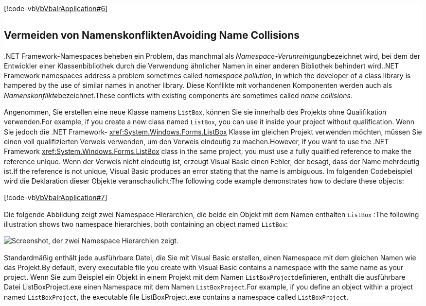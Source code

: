 [!code-vb[VbVbalrApplication#6](~/samples/snippets/visualbasic/VS_Snippets_VBCSharp/VbVbalrApplication/VB/Class1.vb#6)]  
  
## <a name="avoiding-name-collisions"></a><span data-ttu-id="c2946-108">Vermeiden von Namenskonflikten</span><span class="sxs-lookup"><span data-stu-id="c2946-108">Avoiding Name Collisions</span></span>  

 <span data-ttu-id="c2946-109">.NET Framework-Namespaces beheben ein Problem, das manchmal als *Namespace-Verunreinigung*bezeichnet wird, bei dem der Entwickler einer Klassenbibliothek durch die Verwendung ähnlicher Namen in einer anderen Bibliothek behindert wird.</span><span class="sxs-lookup"><span data-stu-id="c2946-109">.NET Framework namespaces address a problem sometimes called *namespace pollution*, in which the developer of a class library is hampered by the use of similar names in another library.</span></span> <span data-ttu-id="c2946-110">Diese Konflikte mit vorhandenen Komponenten werden auch als *Namenskonflikte*bezeichnet.</span><span class="sxs-lookup"><span data-stu-id="c2946-110">These conflicts with existing components are sometimes called *name collisions*.</span></span>  
  
 <span data-ttu-id="c2946-111">Angenommen, Sie erstellen eine neue Klasse namens `ListBox`, können Sie sie innerhalb des Projekts ohne Qualifikation verwenden.</span><span class="sxs-lookup"><span data-stu-id="c2946-111">For example, if you create a new class named `ListBox`, you can use it inside your project without qualification.</span></span> <span data-ttu-id="c2946-112">Wenn Sie jedoch die .NET Framework- <xref:System.Windows.Forms.ListBox> Klasse im gleichen Projekt verwenden möchten, müssen Sie einen voll qualifizierten Verweis verwenden, um den Verweis eindeutig zu machen.</span><span class="sxs-lookup"><span data-stu-id="c2946-112">However, if you want to use the .NET Framework <xref:System.Windows.Forms.ListBox> class in the same project, you must use a fully qualified reference to make the reference unique.</span></span> <span data-ttu-id="c2946-113">Wenn der Verweis nicht eindeutig ist, erzeugt Visual Basic einen Fehler, der besagt, dass der Name mehrdeutig ist.</span><span class="sxs-lookup"><span data-stu-id="c2946-113">If the reference is not unique, Visual Basic produces an error stating that the name is ambiguous.</span></span> <span data-ttu-id="c2946-114">Im folgenden Codebeispiel wird die Deklaration dieser Objekte veranschaulicht:</span><span class="sxs-lookup"><span data-stu-id="c2946-114">The following code example demonstrates how to declare these objects:</span></span>  
  
 [!code-vb[VbVbalrApplication#7](~/samples/snippets/visualbasic/VS_Snippets_VBCSharp/VbVbalrApplication/VB/Class1.vb#7)]  
  
 <span data-ttu-id="c2946-115">Die folgende Abbildung zeigt zwei Namespace Hierarchien, die beide ein Objekt mit dem Namen enthalten `ListBox` :</span><span class="sxs-lookup"><span data-stu-id="c2946-115">The following illustration shows two namespace hierarchies, both containing an object named `ListBox`:</span></span>  
  
 ![Screenshot, der zwei Namespace Hierarchien zeigt.](./media/namespaces/visual-basic-namespace-hierarchy.gif)  
  
 <span data-ttu-id="c2946-117">Standardmäßig enthält jede ausführbare Datei, die Sie mit Visual Basic erstellen, einen Namespace mit dem gleichen Namen wie das Projekt.</span><span class="sxs-lookup"><span data-stu-id="c2946-117">By default, every executable file you create with Visual Basic contains a namespace with the same name as your project.</span></span> <span data-ttu-id="c2946-118">Wenn Sie zum Beispiel ein Objekt in einem Projekt mit dem Namen `ListBoxProject`definieren, enthält die ausführbare Datei ListBoxProject.exe einen Namespace mit dem Namen `ListBoxProject`.</span><span class="sxs-lookup"><span data-stu-id="c2946-118">For example, if you define an object within a project named `ListBoxProject`, the executable file ListBoxProject.exe contains a namespace called `ListBoxProject`.</span></span>  
  